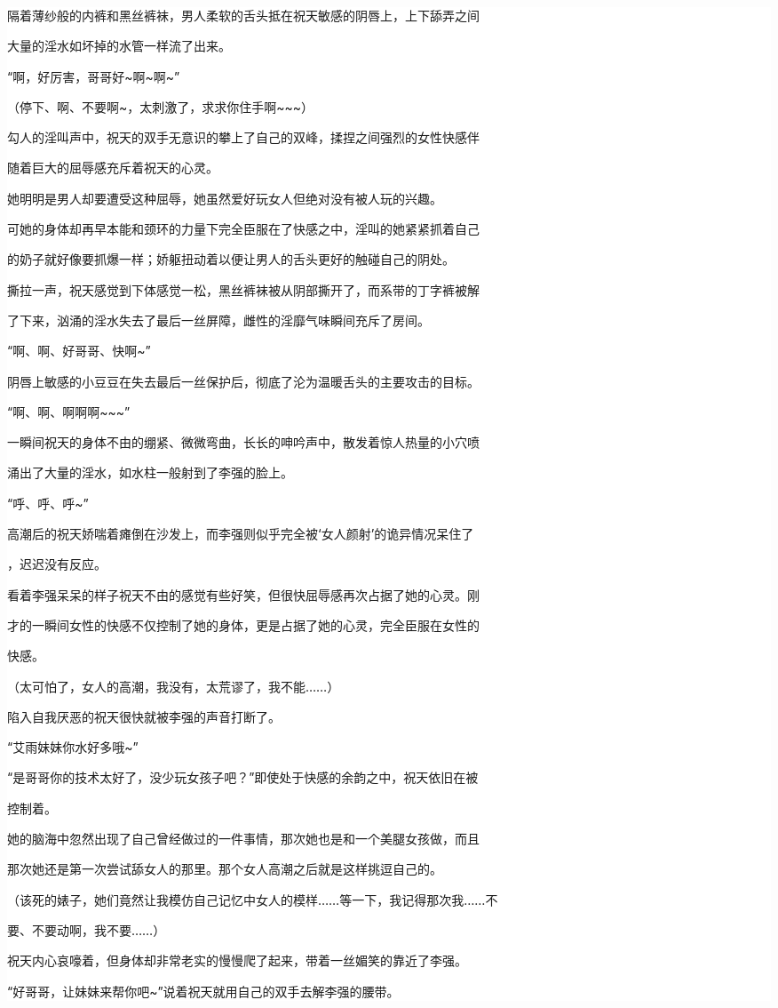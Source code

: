 隔着薄纱般的内裤和黑丝裤袜，男人柔软的舌头抵在祝天敏感的阴唇上，上下舔弄之间

大量的淫水如坏掉的水管一样流了出来。

“啊，好厉害，哥哥好~啊~啊~”

（停下、啊、不要啊~，太刺激了，求求你住手啊~~~）

勾人的淫叫声中，祝天的双手无意识的攀上了自己的双峰，揉捏之间强烈的女性快感伴

随着巨大的屈辱感充斥着祝天的心灵。

她明明是男人却要遭受这种屈辱，她虽然爱好玩女人但绝对没有被人玩的兴趣。

可她的身体却再早本能和颈环的力量下完全臣服在了快感之中，淫叫的她紧紧抓着自己

的奶子就好像要抓爆一样；娇躯扭动着以便让男人的舌头更好的触碰自己的阴处。

撕拉一声，祝天感觉到下体感觉一松，黑丝裤袜被从阴部撕开了，而系带的丁字裤被解

了下来，汹涌的淫水失去了最后一丝屏障，雌性的淫靡气味瞬间充斥了房间。

“啊、啊、好哥哥、快啊~”

阴唇上敏感的小豆豆在失去最后一丝保护后，彻底了沦为温暖舌头的主要攻击的目标。

“啊、啊、啊啊啊~~~”

一瞬间祝天的身体不由的绷紧、微微弯曲，长长的呻吟声中，散发着惊人热量的小穴喷

涌出了大量的淫水，如水柱一般射到了李强的脸上。

“呼、呼、呼~”

高潮后的祝天娇喘着瘫倒在沙发上，而李强则似乎完全被‘女人颜射’的诡异情况呆住了

，迟迟没有反应。

看着李强呆呆的样子祝天不由的感觉有些好笑，但很快屈辱感再次占据了她的心灵。刚

才的一瞬间女性的快感不仅控制了她的身体，更是占据了她的心灵，完全臣服在女性的

快感。

（太可怕了，女人的高潮，我没有，太荒谬了，我不能……）

陷入自我厌恶的祝天很快就被李强的声音打断了。

“艾雨妹妹你水好多哦~”

“是哥哥你的技术太好了，没少玩女孩子吧？”即使处于快感的余韵之中，祝天依旧在被

控制着。

她的脑海中忽然出现了自己曾经做过的一件事情，那次她也是和一个美腿女孩做，而且

那次她还是第一次尝试舔女人的那里。那个女人高潮之后就是这样挑逗自己的。

（该死的婊子，她们竟然让我模仿自己记忆中女人的模样……等一下，我记得那次我……不

要、不要动啊，我不要……）

祝天内心哀嚎着，但身体却非常老实的慢慢爬了起来，带着一丝媚笑的靠近了李强。

“好哥哥，让妹妹来帮你吧~”说着祝天就用自己的双手去解李强的腰带。
